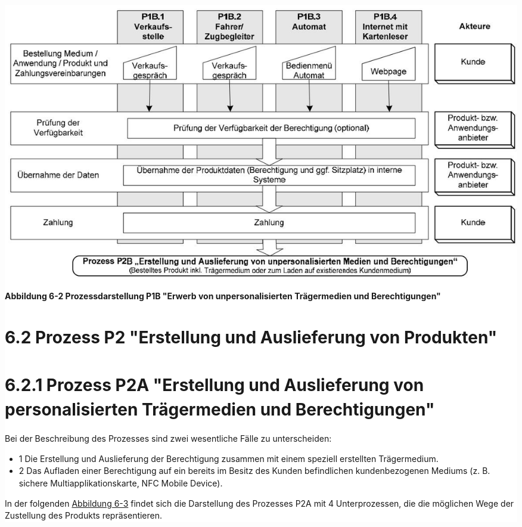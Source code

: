 ![](_page_38_Figure_10.jpeg)

**Abbildung 6-2 Prozessdarstellung P1B "Erwerb von unpersonalisierten Trägermedien und Berechtigungen"** 

# <span id="page-39-2"></span><span id="page-39-0"></span>**6.2 Prozess P2 "Erstellung und Auslieferung von Produkten"**

# **6.2.1 Prozess P2A "Erstellung und Auslieferung von personalisierten Trägermedien und Berechtigungen"**

Bei der Beschreibung des Prozesses sind zwei wesentliche Fälle zu unterscheiden:

- 1 Die Erstellung und Auslieferung der Berechtigung zusammen mit einem speziell erstellten Trägermedium.
- 2 Das Aufladen einer Berechtigung auf ein bereits im Besitz des Kunden befindlichen kundenbezogenen Mediums (z. B. sichere Multiapplikationskarte, NFC Mobile Device).

In der folgenden [Abbildung 6-3](#page-39-1) findet sich die Darstellung des Prozesses P2A mit 4 Unterprozessen, die die möglichen Wege der Zustellung des Produkts repräsentieren.

